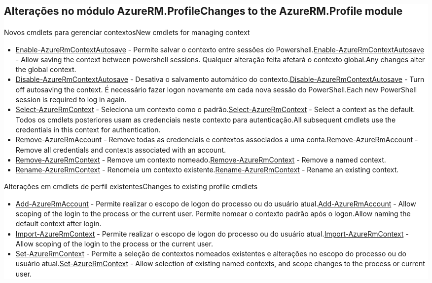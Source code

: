 ## <a name="changes-to-the-azurermprofile-module"></a><span data-ttu-id="2f993-175">Alterações no módulo AzureRM.Profile</span><span class="sxs-lookup"><span data-stu-id="2f993-175">Changes to the AzureRM.Profile module</span></span>

<span data-ttu-id="2f993-176">Novos cmdlets para gerenciar contextos</span><span class="sxs-lookup"><span data-stu-id="2f993-176">New cmdlets for managing context</span></span>

- <span data-ttu-id="2f993-177">[Enable-AzureRmContextAutosave][enable] - Permite salvar o contexto entre sessões do Powershell.</span><span class="sxs-lookup"><span data-stu-id="2f993-177">[Enable-AzureRmContextAutosave][enable] - Allow saving the context between powershell sessions.</span></span>
  <span data-ttu-id="2f993-178">Qualquer alteração feita afetará o contexto global.</span><span class="sxs-lookup"><span data-stu-id="2f993-178">Any changes alter the global context.</span></span>
- <span data-ttu-id="2f993-179">[Disable-AzureRmContextAutosave][disable] - Desativa o salvamento automático do contexto.</span><span class="sxs-lookup"><span data-stu-id="2f993-179">[Disable-AzureRmContextAutosave][disable] - Turn off autosaving the context.</span></span> <span data-ttu-id="2f993-180">É necessário fazer logon novamente em cada nova sessão do PowerShell.</span><span class="sxs-lookup"><span data-stu-id="2f993-180">Each new PowerShell session is required to log in again.</span></span>
- <span data-ttu-id="2f993-181">[Select-AzureRmContext][select] - Seleciona um contexto como o padrão.</span><span class="sxs-lookup"><span data-stu-id="2f993-181">[Select-AzureRmContext][select] - Select a context as the default.</span></span> <span data-ttu-id="2f993-182">Todos os cmdlets posteriores usam as credenciais neste contexto para autenticação.</span><span class="sxs-lookup"><span data-stu-id="2f993-182">All subsequent cmdlets use the credentials in this context for authentication.</span></span>
- <span data-ttu-id="2f993-183">[Remove-AzureRmAccount][remove-cred] - Remove todas as credenciais e contextos associados a uma conta.</span><span class="sxs-lookup"><span data-stu-id="2f993-183">[Remove-AzureRmAccount][remove-cred] - Remove all credentials and contexts associated with an account.</span></span>
- <span data-ttu-id="2f993-184">[Remove-AzureRmContext][remove-context] - Remove um contexto nomeado.</span><span class="sxs-lookup"><span data-stu-id="2f993-184">[Remove-AzureRmContext][remove-context] - Remove a named context.</span></span>
- <span data-ttu-id="2f993-185">[Rename-AzureRmContext][rename] - Renomeia um contexto existente.</span><span class="sxs-lookup"><span data-stu-id="2f993-185">[Rename-AzureRmContext][rename] - Rename an existing context.</span></span>

<span data-ttu-id="2f993-186">Alterações em cmdlets de perfil existentes</span><span class="sxs-lookup"><span data-stu-id="2f993-186">Changes to existing profile cmdlets</span></span>

- <span data-ttu-id="2f993-187">[Add-AzureRmAccount][login] - Permite realizar o escopo de logon do processo ou do usuário atual.</span><span class="sxs-lookup"><span data-stu-id="2f993-187">[Add-AzureRmAccount][login] - Allow scoping of the login to the process or the current user.</span></span>
  <span data-ttu-id="2f993-188">Permite nomear o contexto padrão após o logon.</span><span class="sxs-lookup"><span data-stu-id="2f993-188">Allow naming the default context after login.</span></span>
- <span data-ttu-id="2f993-189">[Import-AzureRmContext][import] - Permite realizar o escopo de logon do processo ou do usuário atual.</span><span class="sxs-lookup"><span data-stu-id="2f993-189">[Import-AzureRmContext][import] - Allow scoping of the login to the process or the current user.</span></span>
- <span data-ttu-id="2f993-190">[Set-AzureRmContext][set-context] - Permite a seleção de contextos nomeados existentes e alterações no escopo do processo ou do usuário atual.</span><span class="sxs-lookup"><span data-stu-id="2f993-190">[Set-AzureRmContext][set-context] - Allow selection of existing named contexts, and scope changes to the process or current user.</span></span>


[enable]: /powershell/module/azurerm.profile/Enable-AzureRmContextAutosave
[disable]: /powershell/module/azurerm.profile/Disable-AzureRmContextAutosave
[select]: /powershell/module/azurerm.profile/Select-AzureRmContext
[remove-cred]: /powershell/module/azurerm.profile/Remove-AzureRmAccount
[remove-context]: /powershell/module/azurerm.profile/Remove-AzureRmContext
[rename]: /powershell/module/azurerm.profile/Rename-AzureRmContext
[login]: /powershell/module/azurerm.profile/Add-AzureRmAccount
[import]: /powershell/module/azurerm.profile/Import-AzureRmAccount
[set-context]: /powershell/module/azurerm.profile/Import-AzureRmContext